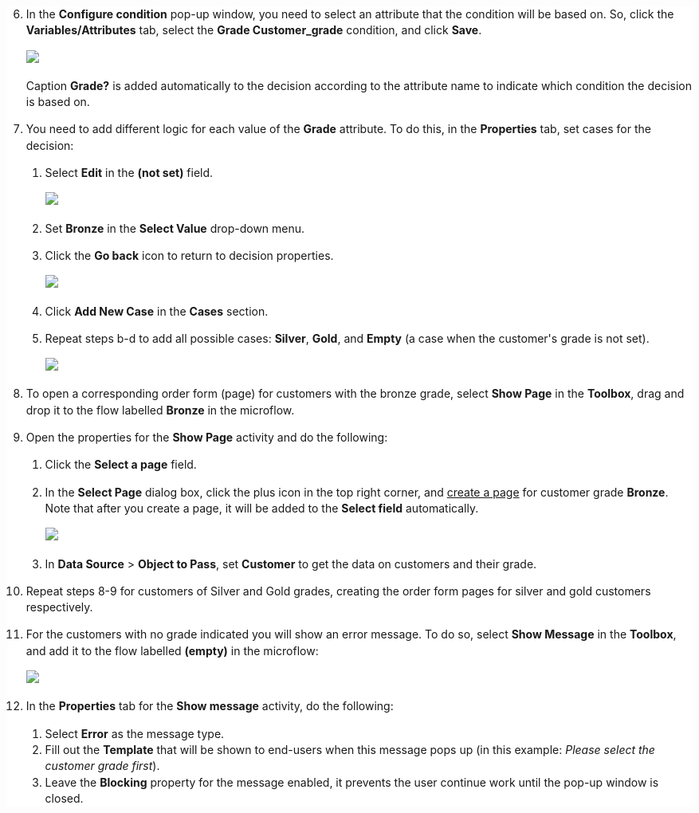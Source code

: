 6. In the **Configure condition** pop-up window, you need to select an attribute that the condition will be based on. So, click the **Variables/Attributes** tab, select the **Grade Customer_grade** condition, and click **Save**. 

    ![](/attachments/studio-how-to/microflows/microflows-how-to-configure-decision/microflows-how-to-configure-decision-p1/configure-condition-grade.png)

   Caption **Grade?** is added automatically to the decision according to the attribute name to indicate which condition the decision is based on. 

7. You need to add different logic for each value of the **Grade** attribute. To do this, in the **Properties** tab, set cases for the decision:

    1. Select **Edit** in the **(not set)** field.

        ![](/attachments/studio-how-to/microflows/microflows-how-to-configure-decision/microflows-how-to-configure-decision-p1/setting-cases.png) 

    2. Set **Bronze** in the **Select Value** drop-down menu.
    3. Click the **Go back** icon to return to decision properties.

        ![](/attachments/studio-how-to/microflows/microflows-how-to-configure-decision/microflows-how-to-configure-decision-p1/go-back-button.png) 

    4. Click **Add New Case** in the **Cases** section.
    5. Repeat steps b-d to add all possible cases: **Silver**, **Gold**, and **Empty** (a case when the customer's grade is not set). 

        ![](/attachments/studio-how-to/microflows/microflows-how-to-configure-decision/microflows-how-to-configure-decision-p1/possible-cases.png) 

8. To open a corresponding order form (page) for customers with the bronze grade, select **Show Page** in the **Toolbox**, drag and drop it to the flow labelled **Bronze** in the microflow. 

9. Open the properties for the **Show Page** activity and do the following:

    1. Click the **Select a page** field.
    2. In the **Select Page** dialog box, click the plus icon in the top right corner, and [create a page](/studio/page-editor/) for customer grade **Bronze**. 
        Note that after you create a page, it will be added to the **Select field** automatically.

        ![](/attachments/studio-how-to/microflows/microflows-how-to-configure-decision/microflows-how-to-configure-decision-p1/show-page-select-page.png) 

    3. In **Data Source** > **Object to Pass**, set **Customer** to get the data on customers and their grade. 

10. Repeat steps 8-9 for customers of Silver and Gold grades, creating the order form pages for silver and gold customers respectively.

11. For the customers with no grade indicated you will show an error message. To do so, select **Show Message** in the **Toolbox**, and add it to the flow labelled **(empty)** in the microflow: 

    ![](/attachments/studio-how-to/microflows/microflows-how-to-configure-decision/microflows-how-to-configure-decision-p1/microflow-empty-flow-show-message.png)

12. In the **Properties** tab for the **Show message** activity, do the following:

    1. Select **Error** as the message type.
    2. Fill out the **Template** that will be shown to end-users when this message pops up (in this example: *Please select the customer grade first*).
    3. Leave the **Blocking** property for the message enabled, it prevents the user continue work until the pop-up window is closed. 
    